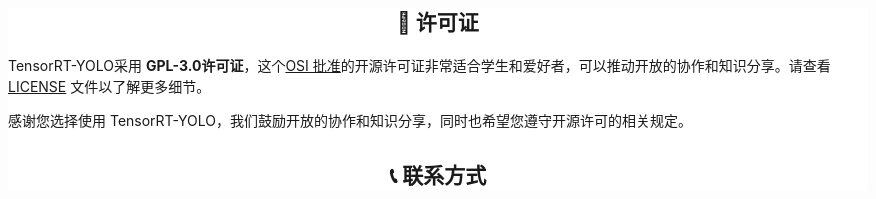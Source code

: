 [//]: # ()
[//]: # (> 推荐使用支付宝，微信获取不到头像。转账请备注【TensorRT-YOLO】。)

[//]: # ()
[//]: # (<div align="center">)

[//]: # (    <p>)

[//]: # (        <img width="500px" src="assets/sponsor.png"></a>)

[//]: # (    </p>)

[//]: # (</div>)

## <div align="center">📄 许可证</div>

TensorRT-YOLO采用 **GPL-3.0许可证**，这个[OSI 批准](https://opensource.org/licenses/)的开源许可证非常适合学生和爱好者，可以推动开放的协作和知识分享。请查看[LICENSE](https://github.com/laugh12321/TensorRT-YOLO/blob/master/LICENSE) 文件以了解更多细节。

感谢您选择使用 TensorRT-YOLO，我们鼓励开放的协作和知识分享，同时也希望您遵守开源许可的相关规定。

## <div align="center">📞 联系方式</div>


[//]: # (## <div align="center">☕ 请作者喝杯咖啡</div>)
[//]: # (开源不易，如果本项目有帮助到你的话，可以考虑请作者喝杯咖啡，你的支持是开发者持续维护的最大动力~)